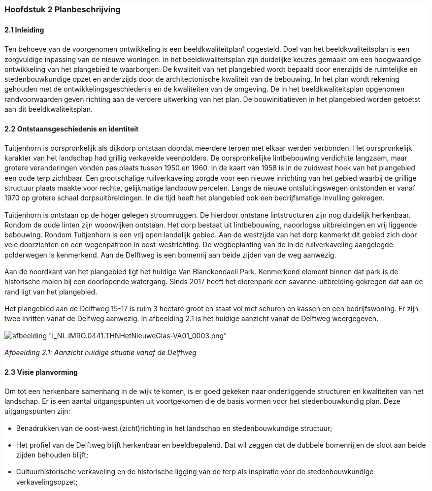 ### Hoofdstuk 2 Planbeschrijving

#### 2\.1 Inleiding

Ten behoeve van de voorgenomen ontwikkeling is een beeldkwaliteitplan1 opgesteld. Doel van het beeldkwaliteitsplan is een zorgvuldige inpassing van de nieuwe woningen. In het beeldkwaliteitsplan zijn duidelijke keuzes gemaakt om een hoogwaardige ontwikkeling van het plangebied te waarborgen. De kwaliteit van het plangebied wordt bepaald door enerzijds de ruimtelijke en stedenbouwkundige opzet en anderzijds door de architectonische kwaliteit van de bebouwing. In het plan wordt rekening gehouden met de ontwikkelingsgeschiedenis en de kwaliteiten van de omgeving. De in het beeldkwaliteitsplan opgenomen randvoorwaarden geven richting aan de verdere uitwerking van het plan. De bouwinitiatieven in het plangebied worden getoetst aan dit beeldkwaliteitsplan.

#### 2\.2 Ontstaansgeschiedenis en identiteit

Tuitjenhorn is oorspronkelijk als dijkdorp ontstaan doordat meerdere terpen met elkaar werden verbonden. Het oorspronkelijk karakter van het landschap had grillig verkavelde veenpolders. De oorspronkelijke lintbebouwing verdichtte langzaam, maar grotere veranderingen vonden pas plaats tussen 1950 en 1960\. In de kaart van 1958 is in de zuidwest hoek van het plangebied een oude terp zichtbaar. Een grootschalige ruilverkaveling zorgde voor een nieuwe inrichting van het gebied waarbij de grillige structuur plaats maakte voor rechte, gelijkmatige landbouw percelen. Langs de nieuwe ontsluitingswegen ontstonden er vanaf 1970 op grotere schaal dorpsuitbreidingen. In die tijd heeft het plangebied ook een bedrijfsmatige invulling gekregen.

Tuitjenhorn is ontstaan op de hoger gelegen stroomruggen. De hierdoor ontstane lintstructuren zijn nog duidelijk herkenbaar. Rondom de oude linten zijn woonwijken ontstaan. Het dorp bestaat uit lintbebouwing, naoorlogse uitbreidingen en vrij liggende bebouwing. Rondom Tuitjenhorn is een vrij open landelijk gebied. Aan de westzijde van het dorp kenmerkt dit gebied zich door vele doorzichten en een wegenpatroon in oost\-westrichting. De wegbeplanting van de in de ruilverkaveling aangelegde polderwegen is kenmerkend. Aan de Delftweg is een bomenrij aan beide zijden van de weg aanwezig.

Aan de noordkant van het plangebied ligt het huidige Van Blanckendaell Park. Kenmerkend element binnen dat park is de historische molen bij een doorlopende watergang. Sinds 2017 heeft het dierenpark een savanne\-uitbreiding gekregen dat aan de rand ligt van het plangebied.

Het plangebied aan de Delftweg 15\-17 is ruim 3 hectare groot en staat vol met schuren en kassen en een bedrijfswoning. Er zijn twee inritten vanaf de Delfweg aanwezig. In afbeelding 2\.1 is het huidige aanzicht vanaf de Delftweg weergegeven.

![afbeelding "i_NL.IMRO.0441.THNHetNieuweGlas-VA01_0003.png"](i_NL.IMRO.0441.THNHetNieuweGlas-VA01_0003.png)

*Afbeelding 2\.1: Aanzicht huidige situatie vanaf de Delftweg*

#### 2\.3 Visie planvorming

Om tot een herkenbare samenhang in de wijk te komen, is er goed gekeken naar onderliggende structuren en kwaliteiten van het landschap. Er is een aantal uitgangspunten uit voortgekomen die de basis vormen voor het stedenbouwkundig plan. Deze uitgangspunten zijn:

* Benadrukken van de oost\-west (zicht)richting in het landschap en stedenbouwkundige structuur;

* Het profiel van de Delftweg blijft herkenbaar en beeldbepalend. Dat wil zeggen dat de dubbele bomenrij en de sloot aan beide zijden behouden blijft;

* Cultuurhistorische verkaveling en de historische ligging van de terp als inspiratie voor de stedenbouwkundige verkavelingsopzet;
